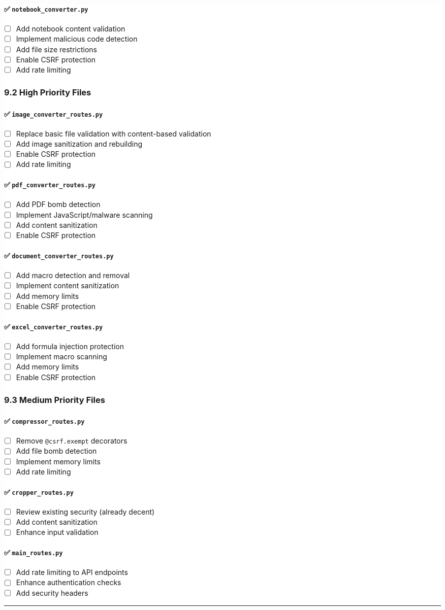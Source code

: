 #### ✅ `notebook_converter.py`
- [ ] Add notebook content validation
- [ ] Implement malicious code detection
- [ ] Add file size restrictions
- [ ] Enable CSRF protection
- [ ] Add rate limiting

### 9.2 High Priority Files

#### ✅ `image_converter_routes.py`
- [ ] Replace basic file validation with content-based validation
- [ ] Add image sanitization and rebuilding
- [ ] Enable CSRF protection
- [ ] Add rate limiting

#### ✅ `pdf_converter_routes.py`
- [ ] Add PDF bomb detection
- [ ] Implement JavaScript/malware scanning
- [ ] Add content sanitization
- [ ] Enable CSRF protection

#### ✅ `document_converter_routes.py`
- [ ] Add macro detection and removal
- [ ] Implement content sanitization
- [ ] Add memory limits
- [ ] Enable CSRF protection

#### ✅ `excel_converter_routes.py`
- [ ] Add formula injection protection
- [ ] Implement macro scanning
- [ ] Add memory limits
- [ ] Enable CSRF protection

### 9.3 Medium Priority Files

#### ✅ `compressor_routes.py`
- [ ] Remove `@csrf.exempt` decorators
- [ ] Add file bomb detection
- [ ] Implement memory limits
- [ ] Add rate limiting

#### ✅ `cropper_routes.py`
- [ ] Review existing security (already decent)
- [ ] Add content sanitization
- [ ] Enhance input validation

#### ✅ `main_routes.py`
- [ ] Add rate limiting to API endpoints
- [ ] Enhance authentication checks
- [ ] Add security headers

---